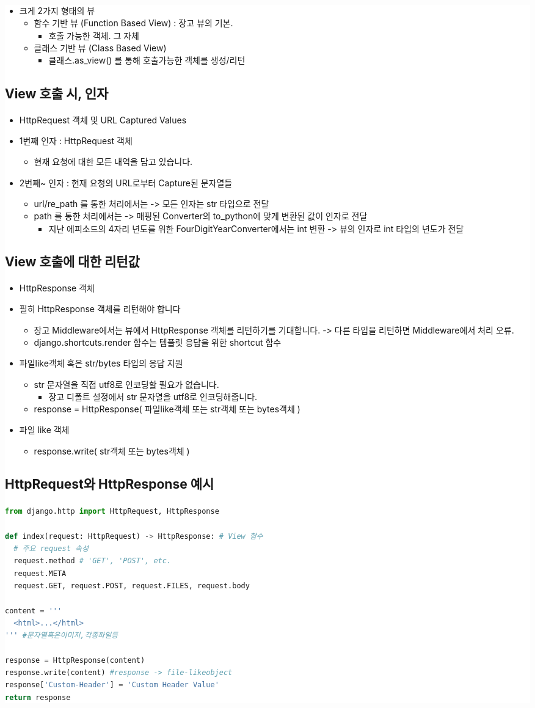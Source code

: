 - 크게 2가지 형태의 뷰
  - 함수 기반 뷰 (Function Based View) : 장고 뷰의 기본.
    - 호출 가능한 객체. 그 자체
  - 클래스 기반 뷰 (Class Based View)
    - 클래스.as_view() 를 통해 호출가능한 객체를 생성/리턴

## View 호출 시, 인자

- HttpRequest 객체 및 URL Captured Values

- 1번째 인자 : HttpRequest 객체

  - 현재 요청에 대한 모든 내역을 담고 있습니다.

- 2번째~ 인자 : 현재 요청의 URL로부터 Capture된 문자열들
  - url/re_path 를 통한 처리에서는 -> 모든 인자는 str 타입으로 전달
  - path 를 통한 처리에서는 -> 매핑된 Converter의 to_python에 맞게 변환된 값이 인자로 전달
    - 지난 에피소드의 4자리 년도를 위한 FourDigitYearConverter에서는 int 변환 -> 뷰의 인자로 int 타입의 년도가 전달

## View 호출에 대한 리턴값

- HttpResponse 객체

- 필히 HttpResponse 객체를 리턴해야 합니다

  - 장고 Middleware에서는 뷰에서 HttpResponse 객체를 리턴하기를 기대합니다. -> 다른 타입을 리턴하면 Middleware에서 처리 오류.
  - django.shortcuts.render 함수는 템플릿 응답을 위한 shortcut 함수

- 파일like객체 혹은 str/bytes 타입의 응답 지원

  - str 문자열을 직접 utf8로 인코딩할 필요가 없습니다.
    - 장고 디폴트 설정에서 str 문자열을 utf8로 인코딩해줍니다.
  - response = HttpResponse( 파일like객체 또는 str객체 또는 bytes객체 )

- 파일 like 객체
  - response.write( str객체 또는 bytes객체 )

## HttpRequest와 HttpResponse 예시

```py
from django.http import HttpRequest, HttpResponse

def index(request: HttpRequest) -> HttpResponse: # View 함수
  # 주요 request 속성
  request.method # 'GET', 'POST', etc.
  request.META
  request.GET, request.POST, request.FILES, request.body

content = '''
  <html>...</html>
''' #문자열혹은이미지,각종파일등

response = HttpResponse(content)
response.write(content) #response -> file-likeobject
response['Custom-Header'] = 'Custom Header Value'
return response
```
